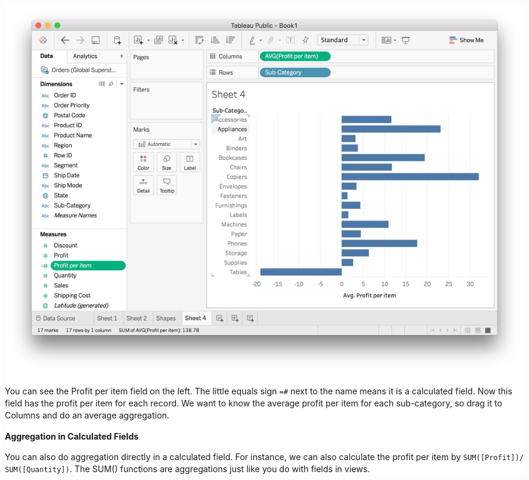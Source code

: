 ![image](./Misc/041.png)

You can see the Profit per item field on the left. The little equals sign `=#` next to the name means it is a calculated field. Now this field has the profit per item for each record. We want to know the average profit per item for each sub-category, so drag it to Columns and do an average aggregation.

**Aggregation in Calculated Fields**

You can also do aggregation directly in a calculated field. For instance, we can also calculate the profit per item by `SUM([Profit])/SUM([Quantity])`. The SUM() functions are aggregations just like you do with fields in views.
